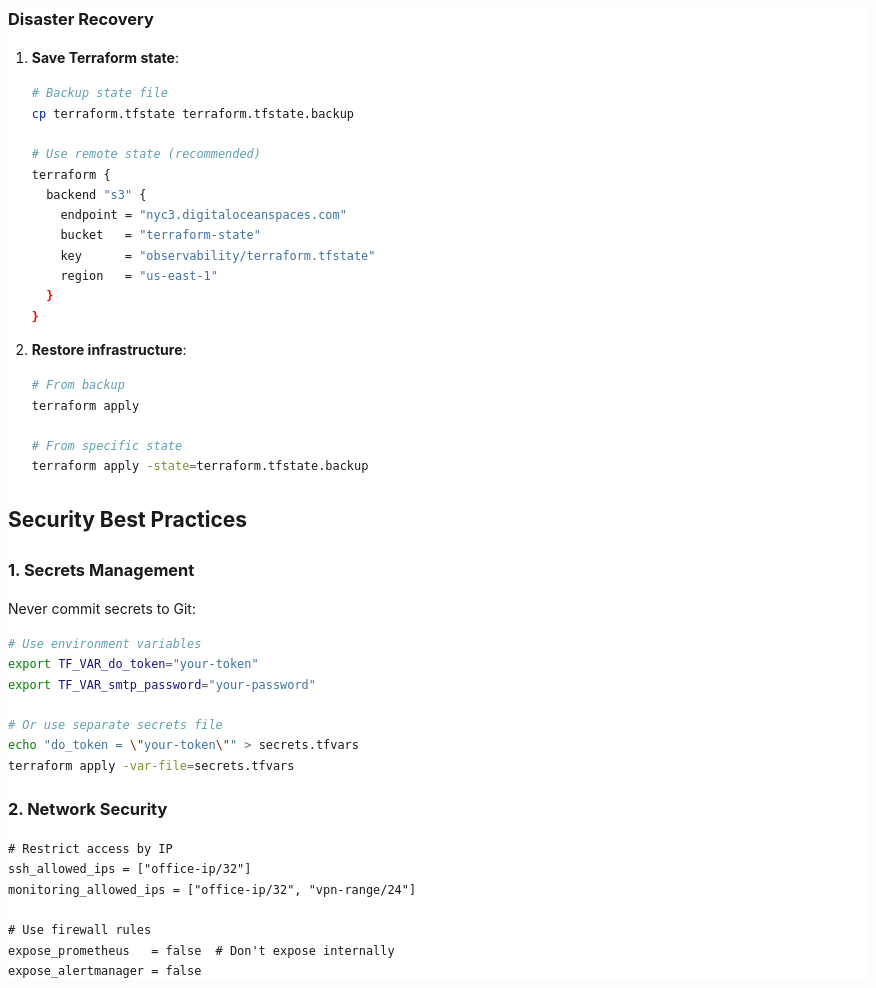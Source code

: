 ### Disaster Recovery

1. **Save Terraform state**:
   ```bash
   # Backup state file
   cp terraform.tfstate terraform.tfstate.backup

   # Use remote state (recommended)
   terraform {
     backend "s3" {
       endpoint = "nyc3.digitaloceanspaces.com"
       bucket   = "terraform-state"
       key      = "observability/terraform.tfstate"
       region   = "us-east-1"
     }
   }
   ```

2. **Restore infrastructure**:
   ```bash
   # From backup
   terraform apply

   # From specific state
   terraform apply -state=terraform.tfstate.backup
   ```

## Security Best Practices

### 1. Secrets Management

Never commit secrets to Git:

```bash
# Use environment variables
export TF_VAR_do_token="your-token"
export TF_VAR_smtp_password="your-password"

# Or use separate secrets file
echo "do_token = \"your-token\"" > secrets.tfvars
terraform apply -var-file=secrets.tfvars
```

### 2. Network Security

```hcl
# Restrict access by IP
ssh_allowed_ips = ["office-ip/32"]
monitoring_allowed_ips = ["office-ip/32", "vpn-range/24"]

# Use firewall rules
expose_prometheus   = false  # Don't expose internally
expose_alertmanager = false
```
